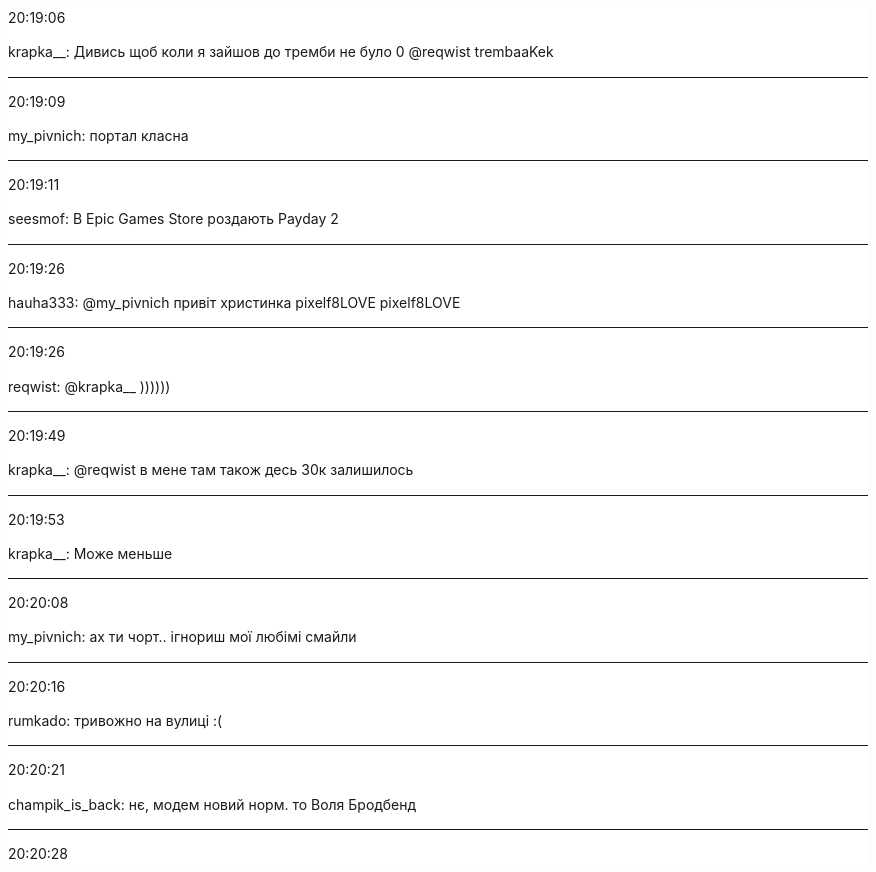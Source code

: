 
20:19:06

krapka__: Дивись щоб коли я зайшов до тремби не було 0 @reqwist trembaaKek

---

20:19:09

my_pivnich: портал класна

---

20:19:11

seesmof: В Epic Games Store роздають Payday 2

---

20:19:26

hauha333: @my_pivnich привіт христинка pixelf8LOVE pixelf8LOVE

---

20:19:26

reqwist: @krapka__ ))))))

---

20:19:49

krapka__: @reqwist в мене там також десь 30к залишилось

---

20:19:53

krapka__: Може меньше

---

20:20:08

my_pivnich: ах ти чорт.. ігнориш мої любімі смайли

---

20:20:16

rumkado: тривожно на вулиці :(

---

20:20:21

champik_is_back: нє, модем новий норм. то Воля Бродбенд

---

20:20:28
